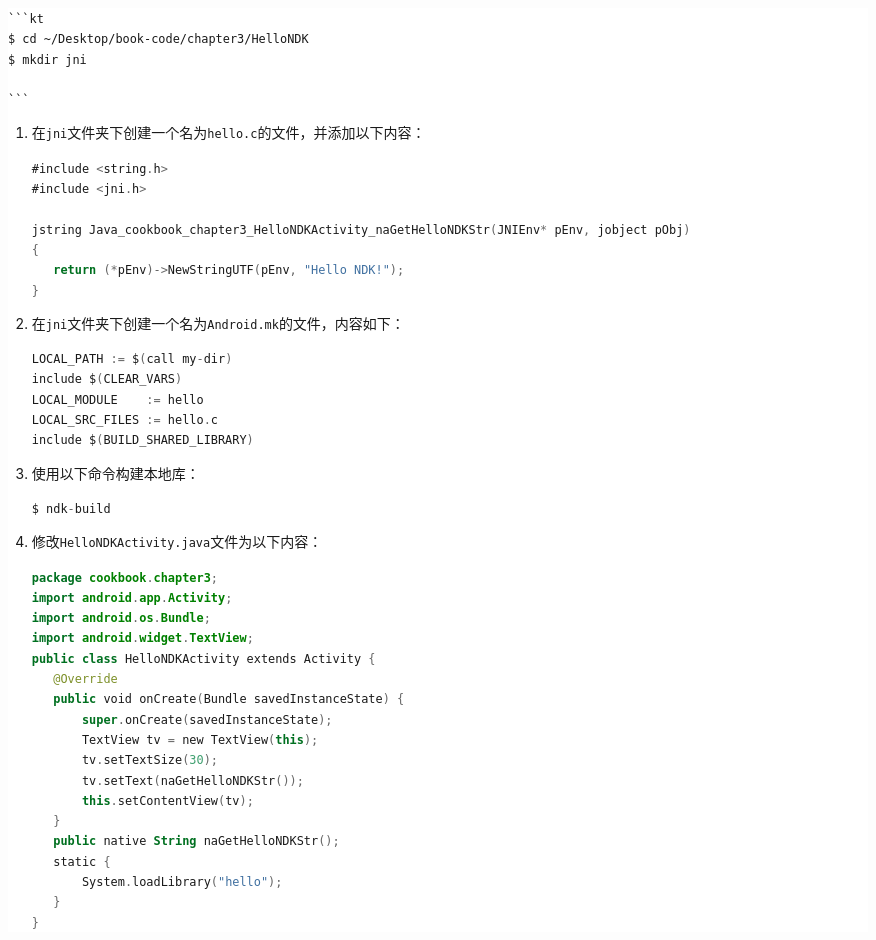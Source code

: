     ```kt
    $ cd ~/Desktop/book-code/chapter3/HelloNDK
    $ mkdir jni

    ```

1.  在`jni`文件夹下创建一个名为`hello.c`的文件，并添加以下内容：

    ```kt
    #include <string.h>
    #include <jni.h>

    jstring Java_cookbook_chapter3_HelloNDKActivity_naGetHelloNDKStr(JNIEnv* pEnv, jobject pObj)
    {
       return (*pEnv)->NewStringUTF(pEnv, "Hello NDK!");
    }
    ```

1.  在`jni`文件夹下创建一个名为`Android.mk`的文件，内容如下：

    ```kt
    LOCAL_PATH := $(call my-dir)
    include $(CLEAR_VARS)
    LOCAL_MODULE    := hello
    LOCAL_SRC_FILES := hello.c
    include $(BUILD_SHARED_LIBRARY)
    ```

1.  使用以下命令构建本地库：

    ```kt
    $ ndk-build

    ```

1.  修改`HelloNDKActivity.java`文件为以下内容：

    ```kt
    package cookbook.chapter3;
    import android.app.Activity;
    import android.os.Bundle;
    import android.widget.TextView;
    public class HelloNDKActivity extends Activity {
       @Override
       public void onCreate(Bundle savedInstanceState) {
           super.onCreate(savedInstanceState);
           TextView tv = new TextView(this);
           tv.setTextSize(30);
           tv.setText(naGetHelloNDKStr());
           this.setContentView(tv);
       }
       public native String naGetHelloNDKStr();
       static {
           System.loadLibrary("hello");
       }
    }
    ```
